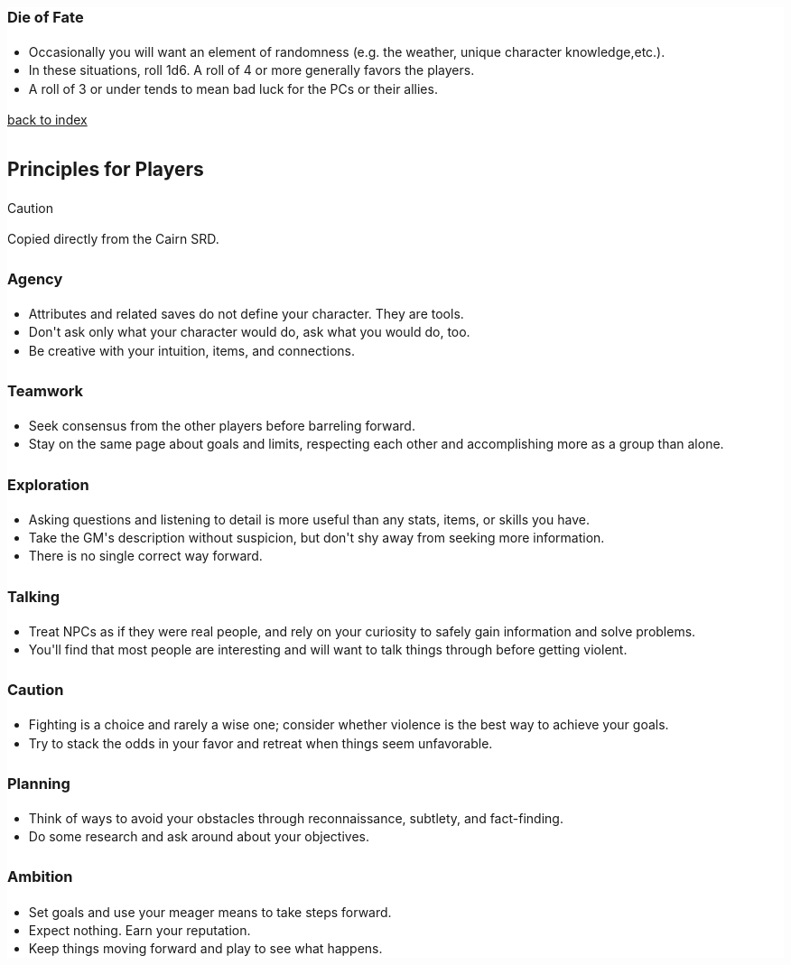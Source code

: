 ### Die of Fate  
- Occasionally you will want an element of randomness (e.g. the weather, unique character knowledge,etc.).
- In these situations, roll 1d6. A roll of 4 or more generally favors the players.
- A roll of 3 or under tends to mean bad luck for the PCs or their allies.

[back to index](#index)
<p></p>

## Principles for Players
> [!caution]
> Copied directly from the Cairn SRD.
### Agency
- Attributes and related saves do not define your character. They are tools.
- Don't ask only what your character would do, ask what you would do, too.
- Be creative with your intuition, items, and connections.

### Teamwork
- Seek consensus from the other players before barreling forward.
- Stay on the same page about goals and limits, respecting each other and accomplishing more as a group than alone.

### Exploration
- Asking questions and listening to detail is more useful than any stats, items, or skills you have.
- Take the GM's description without suspicion, but don't shy away from seeking more information.
- There is no single correct way forward.

### Talking
- Treat NPCs as if they were real people, and rely on your curiosity to safely gain information and solve problems.
- You'll find that most people are interesting and will want to talk things through before getting violent.

### Caution
- Fighting is a choice and rarely a wise one; consider whether violence is the best way to achieve your goals.
- Try to stack the odds in your favor and retreat when things seem unfavorable.

### Planning
- Think of ways to avoid your obstacles through reconnaissance, subtlety, and fact-finding.
- Do some research and ask around about your objectives.

### Ambition
- Set goals and use your meager means to take steps forward.
- Expect nothing. Earn your reputation.
- Keep things moving forward and play to see what happens.
